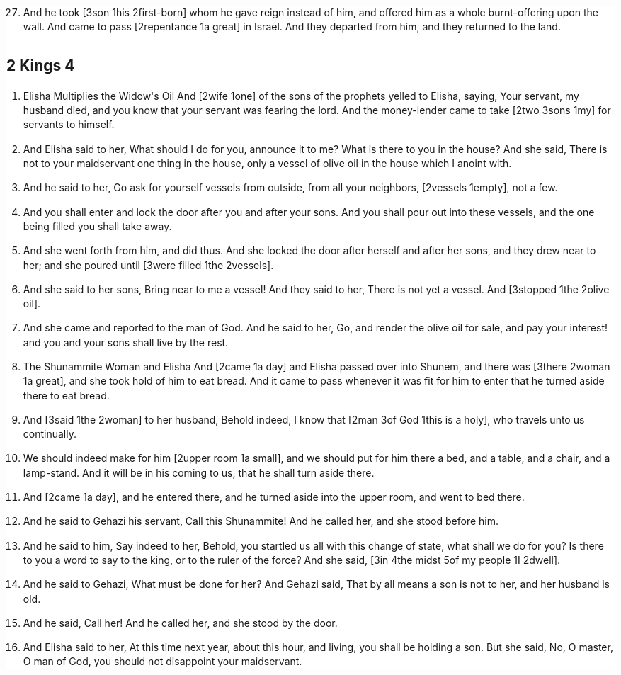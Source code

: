 27. And he took  [3son 1his  2first-born] whom he gave reign instead of him, and offered him as a whole burnt-offering upon the wall. And came to pass [2repentance 1a great] in Israel. And they departed from him, and they returned to the land.  

## 2 Kings 4

1.  Elisha Multiplies the Widow's Oil And [2wife 1one] of the sons of the prophets yelled to Elisha, saying,  Your servant,  my husband died, and you know that your servant was fearing the lord. And the money-lender came to take  [2two 3sons 1my] for servants to himself.

2. And Elisha said to her, What should I do for you, announce it to me? What is there to you in the house?  And she said, There is not to your maidservant one thing in the house, only a vessel of olive oil in the house which I anoint with.

3. And he said to her, Go ask for yourself vessels from outside, from all  your neighbors, [2vessels 1empty], not a few.

4. And you shall enter and lock the door after you and after  your sons. And you shall pour out into  these vessels, and the one being filled you shall take away.

5. And she went forth from him, and did thus. And she locked the door after herself and after  her sons, and they drew near to her; and she poured until [3were filled 1the 2vessels].

6. And she said to  her sons, Bring near to me a vessel! And they said to her, There is not yet a vessel. And [3stopped 1the 2olive oil].

7. And she came and reported to the man  of God. And he said to her, Go, and render the olive oil for sale, and pay  your interest! and you and  your sons shall live by the rest. 

8.  The Shunammite Woman and Elisha And [2came 1a day] and Elisha passed over into Shunem, and there was [3there 2woman 1a great], and she took hold of him to eat bread. And it came to pass whenever it was fit  for him to enter that he turned aside  there to eat bread.

9. And [3said 1the 2woman] to  her husband, Behold indeed, I know that [2man  3of God 1this is a holy], who travels unto us continually.

10. We should indeed make for him [2upper room 1a small], and we should put for him there a bed, and a table, and a chair, and a lamp-stand. And it will be in  his coming to us, that he shall turn aside there.

11. And [2came 1a day], and he entered there, and he turned aside into the upper room, and went to bed there.

12. And he said to Gehazi  his servant, Call  this Shunammite! And he called her, and she stood before him.

13. And he said to him, Say indeed to her, Behold, you startled us all  with this change of state, what shall we do for you? Is there to you a word to say to the king, or to the ruler of the force?  And she said, [3in 4the midst  5of my people 1I 2dwell].

14. And he said to Gehazi, What must be done for her? And Gehazi said, That by all means a son is not to her, and  her husband is old.

15. And he said, Call her! And he called her, and she stood by the door.

16. And Elisha said to her, At  this time next year, about  this hour, and living, you shall be holding a son.  But she said, No, O master, O man  of God, you should not disappoint  your maidservant.
